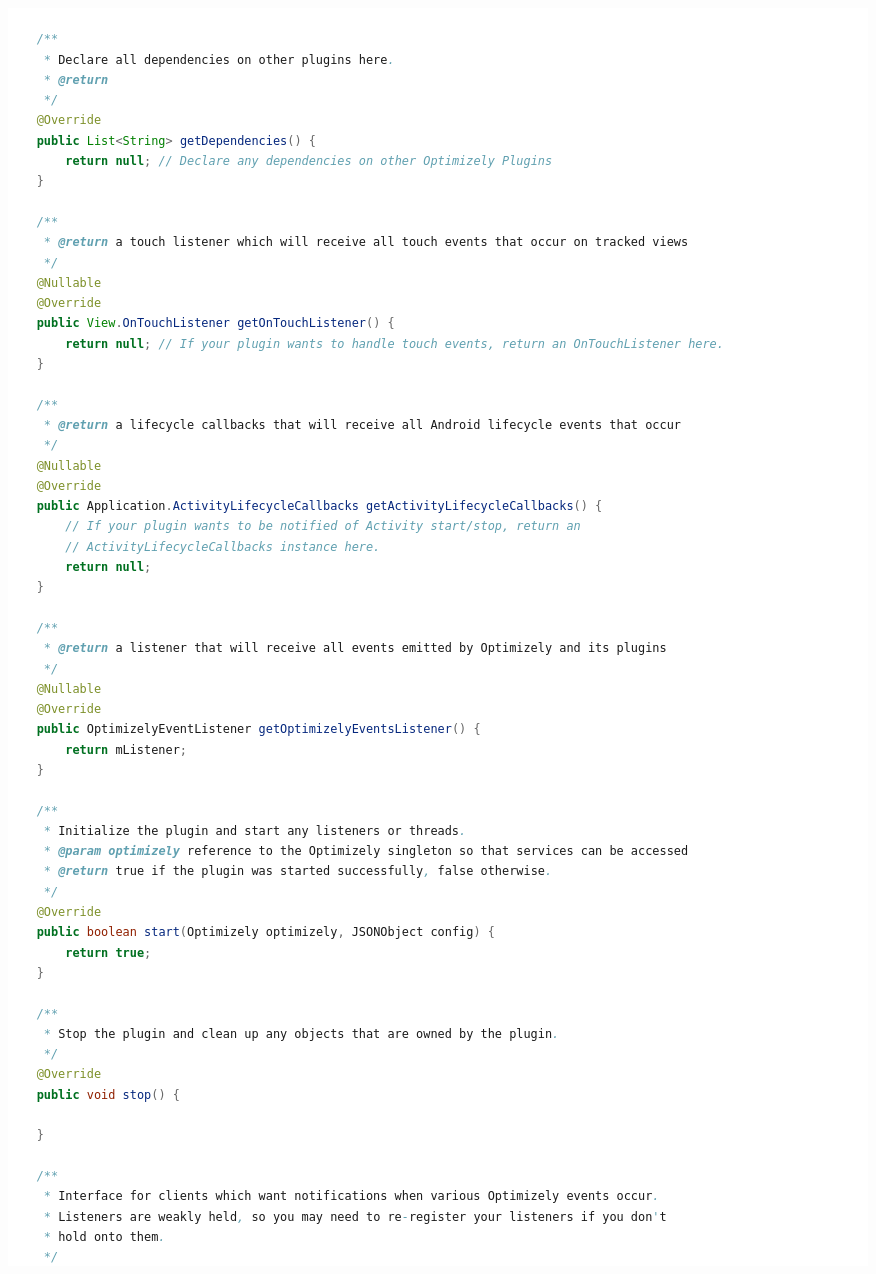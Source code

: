 ```java

    /**
     * Declare all dependencies on other plugins here.
     * @return
     */
    @Override
    public List<String> getDependencies() {
        return null; // Declare any dependencies on other Optimizely Plugins
    }

    /**
     * @return a touch listener which will receive all touch events that occur on tracked views
     */
    @Nullable
    @Override
    public View.OnTouchListener getOnTouchListener() {
        return null; // If your plugin wants to handle touch events, return an OnTouchListener here.
    }

    /**
     * @return a lifecycle callbacks that will receive all Android lifecycle events that occur
     */
    @Nullable
    @Override
    public Application.ActivityLifecycleCallbacks getActivityLifecycleCallbacks() {
        // If your plugin wants to be notified of Activity start/stop, return an
        // ActivityLifecycleCallbacks instance here.
        return null;
    }

    /**
     * @return a listener that will receive all events emitted by Optimizely and its plugins
     */
    @Nullable
    @Override
    public OptimizelyEventListener getOptimizelyEventsListener() {
        return mListener;
    }

    /**
     * Initialize the plugin and start any listeners or threads.
     * @param optimizely reference to the Optimizely singleton so that services can be accessed
     * @return true if the plugin was started successfully, false otherwise.
     */
    @Override
    public boolean start(Optimizely optimizely, JSONObject config) {
        return true;
    }

    /**
     * Stop the plugin and clean up any objects that are owned by the plugin.
     */
    @Override
    public void stop() {

    }

    /**
     * Interface for clients which want notifications when various Optimizely events occur.
     * Listeners are weakly held, so you may need to re-register your listeners if you don't
     * hold onto them.
     */
```